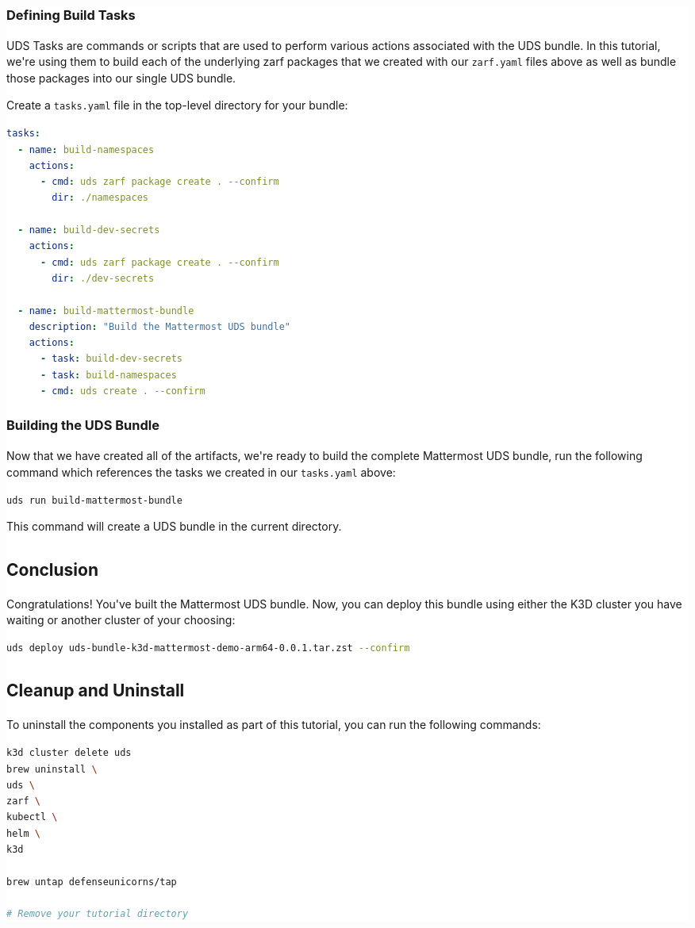 ### Defining Build Tasks

UDS Tasks are commands or scripts that are used to perform various actions associated with the UDS bundle.  In this tutorial, we're using them to build each of the underlying zarf packages that we created with our `zarf.yaml` files above as well as bundle those packages into our single UDS bundle.  

Create a `tasks.yaml` file in the top-level directory for your bundle:

```yaml
tasks:
  - name: build-namespaces
    actions:
      - cmd: uds zarf package create . --confirm
        dir: ./namespaces

  - name: build-dev-secrets
    actions:
      - cmd: uds zarf package create . --confirm
        dir: ./dev-secrets

  - name: build-mattermost-bundle
    description: "Build the Mattermost UDS bundle"
    actions:
      - task: build-dev-secrets
      - task: build-namespaces
      - cmd: uds create . --confirm
```

### Building the UDS Bundle

Now that we have created all of the artifacts, we're ready to build the complete Mattermost UDS bundle, run the following command which references the tasks we created in our `tasks.yaml` above:  

```bash
uds run build-mattermost-bundle
```

This command will create a UDS bundle in the current directory.  

## Conclusion

Congratulations! You've built the Mattermost UDS bundle. Now, you can deploy this bundle using either the K3D cluster you have waiting or another cluster of your choosing:

```bash
uds deploy uds-bundle-k3d-mattermost-demo-arm64-0.0.1.tar.zst --confirm
```

## Cleanup and Uninstall

To uninstall the components you installed as part of this tutorial, you can run the following commands:
```bash
k3d cluster delete uds
brew uninstall \
uds \
zarf \
kubectl \
helm \
k3d

brew untap defenseunicorns/tap 

# Remove your tutorial directory
```
